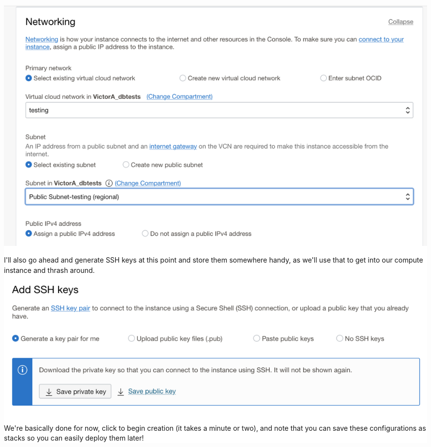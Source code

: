 ![](assets/05-comnetwork2022-12-20-devrel.png)

I'll also go ahead and generate SSH keys at this point and store them somewhere handy, as we'll use that to get into our compute instance and thrash around.
![](assets/06-comsshkeygen2022-12-20-devrel.png)

We're basically done for now, click to begin creation (it takes a minute or two), and note that you can save these configurations as stacks so you can easily deploy them later!
